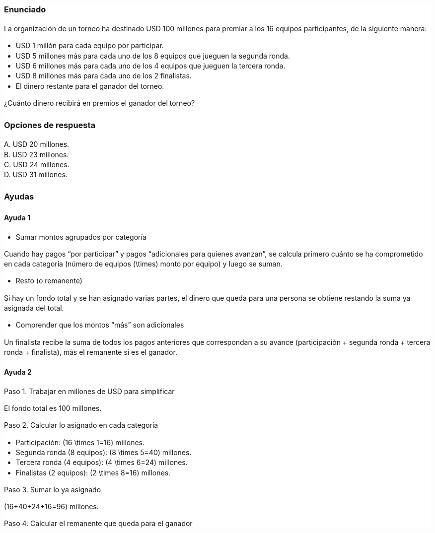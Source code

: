 ### Enunciado

La organización de un torneo ha destinado USD 100 millones para premiar a los 16 equipos participantes, de la siguiente manera:  

- USD 1 millón para cada equipo por participar.  
- USD 5 millones más para cada uno de los 8 equipos que jueguen la segunda ronda.  
- USD 6 millones más para cada uno de los 4 equipos que jueguen la tercera ronda.  
- USD 8 millones más para cada uno de los 2 finalistas.  
- El dinero restante para el ganador del torneo.  

¿Cuánto dinero recibirá en premios el ganador del torneo?  

### Opciones de respuesta

A. USD 20 millones.  
B. USD 23 millones.  
C. USD 24 millones.  
D. USD 31 millones.  

### Ayudas

#### Ayuda 1

- Sumar montos agrupados por categoría  

Cuando hay pagos “por participar” y pagos “adicionales para quienes avanzan”, se calcula primero cuánto se ha comprometido en cada categoría (número de equipos \(\times\) monto por equipo) y luego se suman.  

- Resto (o remanente)  

Si hay un fondo total y se han asignado varias partes, el dinero que queda para una persona se obtiene restando la suma ya asignada del total.  

- Comprender que los montos “más” son adicionales  

Un finalista recibe la suma de todos los pagos anteriores que correspondan a su avance (participación + segunda ronda + tercera ronda + finalista), más el remanente si es el ganador.  

#### Ayuda 2

Paso 1. Trabajar en millones de USD para simplificar  

El fondo total es 100 millones.  

Paso 2. Calcular lo asignado en cada categoría  

- Participación: \(16 \times 1=16\) millones.  
- Segunda ronda (8 equipos): \(8 \times 5=40\) millones.  
- Tercera ronda (4 equipos): \(4 \times 6=24\) millones.  
- Finalistas (2 equipos): \(2 \times 8=16\) millones.  

Paso 3. Sumar lo ya asignado  

\(16+40+24+16=96\) millones.  

Paso 4. Calcular el remanente que queda para el ganador  
